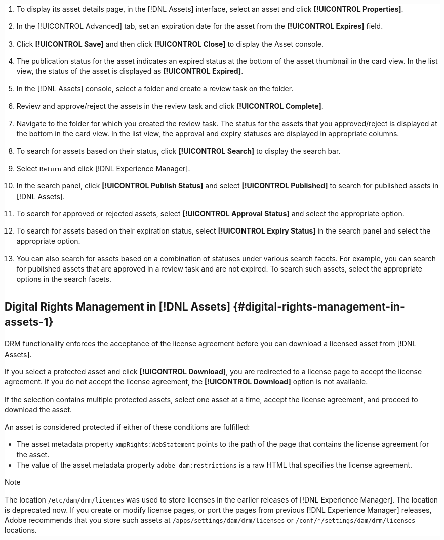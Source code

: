 1. To display its asset details page, in the [!DNL Assets] interface, select an asset and click **[!UICONTROL Properties]**.

1. In the [!UICONTROL Advanced] tab, set an expiration date for the asset from the **[!UICONTROL Expires]** field.

1. Click **[!UICONTROL Save]** and then click **[!UICONTROL Close]** to display the Asset console.

1. The publication status for the asset indicates an expired status at the bottom of the asset thumbnail in the card view. In the list view, the status of the asset is displayed as **[!UICONTROL Expired]**.

1. In the [!DNL Assets] console, select a folder and create a review task on the folder.

1. Review and approve/reject the assets in the review task and click **[!UICONTROL Complete]**.

1. Navigate to the folder for which you created the review task. The status for the assets that you approved/reject is displayed at the bottom in the card view. In the list view, the approval and expiry statuses are displayed in appropriate columns.

1. To search for assets based on their status, click **[!UICONTROL Search]** to display the search bar.

1. Select `Return` and click [!DNL Experience Manager].

1. In the search panel, click **[!UICONTROL Publish Status]** and select **[!UICONTROL Published]** to search for published assets in [!DNL Assets].

1. To search for approved or rejected assets, select **[!UICONTROL Approval Status]** and select the appropriate option.

1. To search for assets based on their expiration status, select **[!UICONTROL Expiry Status]** in the search panel and select the appropriate option.

1. You can also search for assets based on a combination of statuses under various search facets. For example, you can search for published assets that are approved in a review task and are not expired. To search such assets, select the appropriate options in the search facets.

## Digital Rights Management in [!DNL Assets] {#digital-rights-management-in-assets-1}

DRM functionality enforces the acceptance of the license agreement before you can download a licensed asset from [!DNL Assets].

If you select a protected asset and click **[!UICONTROL Download]**, you are redirected to a license page to accept the license agreement. If you do not accept the license agreement, the **[!UICONTROL Download]** option is not available.

If the selection contains multiple protected assets, select one asset at a time, accept the license agreement, and proceed to download the asset.

An asset is considered protected if either of these conditions are fulfilled:

* The asset metadata property `xmpRights:WebStatement` points to the path of the page that contains the license agreement for the asset.
* The value of the asset metadata property `adobe_dam:restrictions` is a raw HTML that specifies the license agreement.

>[!NOTE]
>
>The location `/etc/dam/drm/licences` was used to store licenses in the earlier releases of [!DNL Experience Manager]. The location is deprecated now. If you create or modify license pages, or port the pages from previous [!DNL Experience Manager] releases, Adobe recommends that you store such assets at `/apps/settings/dam/drm/licenses` or `/conf/*/settings/dam/drm/licenses` locations.
